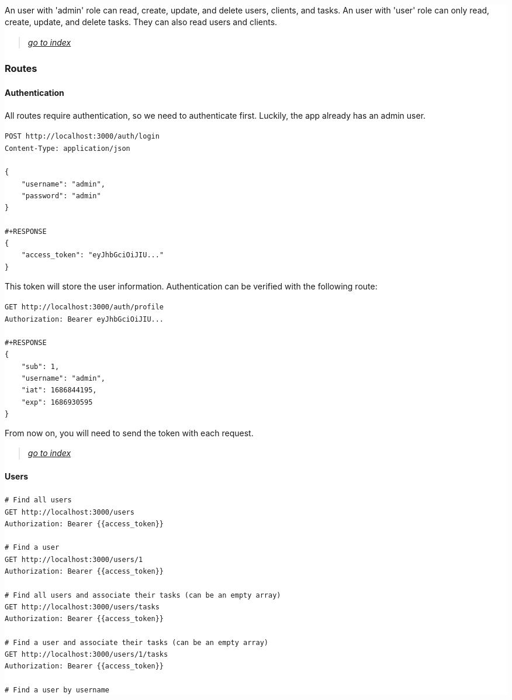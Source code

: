 An user with 'admin' role can read, create, update, and delete users, clients, and tasks.
An user with 'user' role can only read, create, update, and delete tasks. They can also read users and clients.

> [_go to index_](#index)

### Routes

#### Authentication

All routes require authentication, so we need to authenticate first.
Luckily, the app already has an admin user.

```http
POST http://localhost:3000/auth/login
Content-Type: application/json

{
	"username": "admin",
	"password": "admin"
}

#+RESPONSE
{
	"access_token": "eyJhbGciOiJIU..."
}
```

This token will store the user information.
Authentication can be verified with the following route:

```http
GET http://localhost:3000/auth/profile
Authorization: Bearer eyJhbGciOiJIU...

#+RESPONSE
{
	"sub": 1,
	"username": "admin",
	"iat": 1686844195,
	"exp": 1686930595
}
```

From now on, you will need to send the token with each request.

> [_go to index_](#index)

#### Users

```http
# Find all users
GET http://localhost:3000/users
Authorization: Bearer {{access_token}}

# Find a user
GET http://localhost:3000/users/1
Authorization: Bearer {{access_token}}

# Find all users and associate their tasks (can be an empty array)
GET http://localhost:3000/users/tasks
Authorization: Bearer {{access_token}}

# Find a user and associate their tasks (can be an empty array)
GET http://localhost:3000/users/1/tasks
Authorization: Bearer {{access_token}}

# Find a user by username
```
